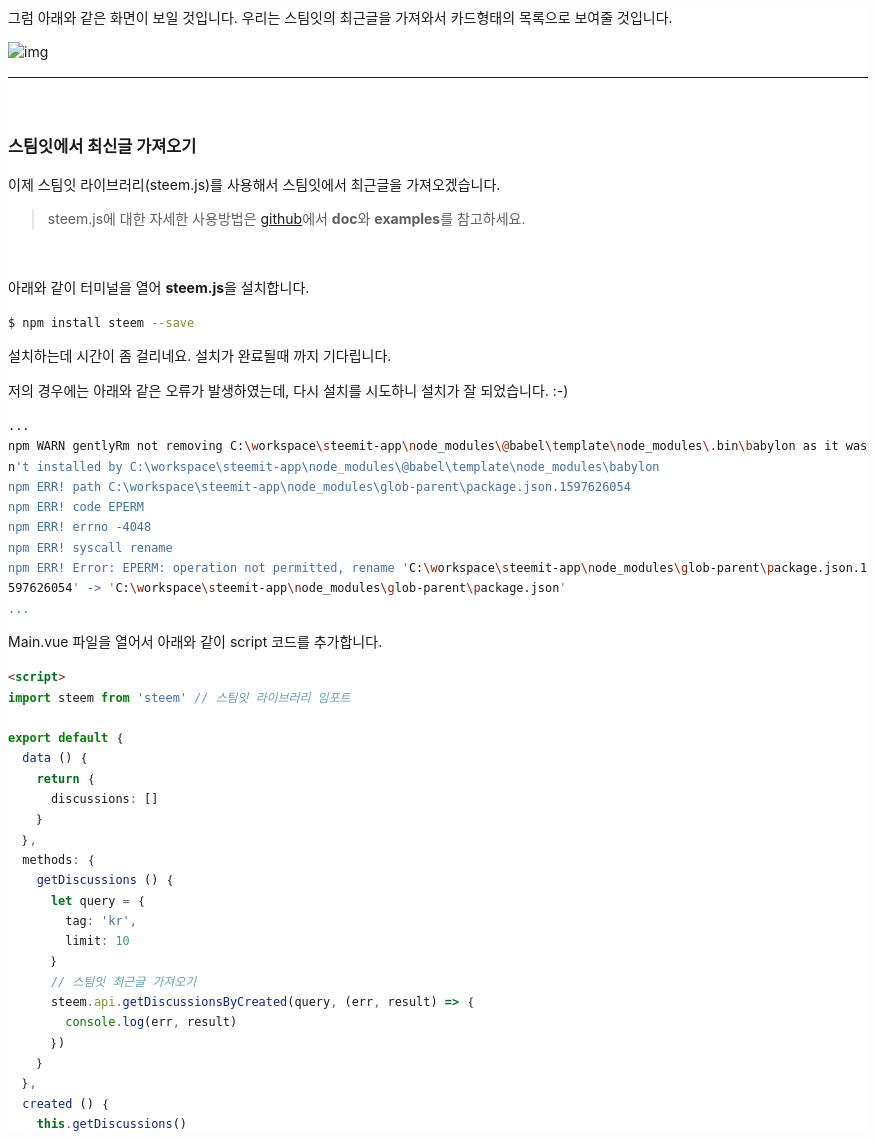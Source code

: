 그럼 아래와 같은 화면이 보일 것입니다. 우리는 스팀잇의 최근글을 가져와서 카드형태의 목록으로 보여줄 것입니다.

![img](https://i.imgur.com/YbaYbgQ.png)



___

<br>

### 스팀잇에서 최신글 가져오기

이제 스팀잇 라이브러리(steem.js)를 사용해서 스팀잇에서 최근글을 가져오겠습니다.

>  steem.js에 대한 자세한 사용방법은 [github](https://github.com/steemit/steem-js)에서 **doc**와 **examples**를 참고하세요.

<br>

아래와 같이 터미널을 열어 **steem.js**을 설치합니다.

```bash
$ npm install steem --save
```

설치하는데 시간이 좀 걸리네요. 설치가 완료될때 까지 기다립니다.

저의 경우에는 아래와 같은 오류가 발생하였는데, 다시 설치를 시도하니 설치가 잘 되었습니다. :-)

```bash
...
npm WARN gentlyRm not removing C:\workspace\steemit-app\node_modules\@babel\template\node_modules\.bin\babylon as it wasn't installed by C:\workspace\steemit-app\node_modules\@babel\template\node_modules\babylon
npm ERR! path C:\workspace\steemit-app\node_modules\glob-parent\package.json.1597626054
npm ERR! code EPERM
npm ERR! errno -4048
npm ERR! syscall rename
npm ERR! Error: EPERM: operation not permitted, rename 'C:\workspace\steemit-app\node_modules\glob-parent\package.json.1597626054' -> 'C:\workspace\steemit-app\node_modules\glob-parent\package.json'
...
```



Main.vue 파일을 열어서 아래와 같이 script 코드를 추가합니다.

```html
<script>
import steem from 'steem' // 스팀잇 라이브러리 임포트
  
export default ｛
  data () ｛
    return ｛
      discussions: []
    ｝
  ｝,
  methods: ｛
    getDiscussions () ｛
      let query = ｛
        tag: 'kr',
        limit: 10
      ｝
      // 스팀잇 최근글 가져오기
      steem.api.getDiscussionsByCreated(query, (err, result) => ｛
        console.log(err, result)
      ｝)
    ｝
  ｝,
  created () ｛
    this.getDiscussions()
```